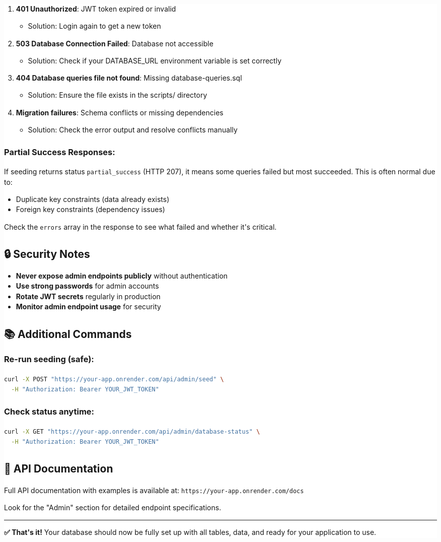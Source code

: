 1. **401 Unauthorized**: JWT token expired or invalid

   - Solution: Login again to get a new token

2. **503 Database Connection Failed**: Database not accessible

   - Solution: Check if your DATABASE_URL environment variable is set correctly

3. **404 Database queries file not found**: Missing database-queries.sql

   - Solution: Ensure the file exists in the scripts/ directory

4. **Migration failures**: Schema conflicts or missing dependencies
   - Solution: Check the error output and resolve conflicts manually

### Partial Success Responses:

If seeding returns status `partial_success` (HTTP 207), it means some queries failed but most succeeded. This is often normal due to:

- Duplicate key constraints (data already exists)
- Foreign key constraints (dependency issues)

Check the `errors` array in the response to see what failed and whether it's critical.

## 🔒 Security Notes

- **Never expose admin endpoints publicly** without authentication
- **Use strong passwords** for admin accounts
- **Rotate JWT secrets** regularly in production
- **Monitor admin endpoint usage** for security

## 📚 Additional Commands

### Re-run seeding (safe):

```bash
curl -X POST "https://your-app.onrender.com/api/admin/seed" \
  -H "Authorization: Bearer YOUR_JWT_TOKEN"
```

### Check status anytime:

```bash
curl -X GET "https://your-app.onrender.com/api/admin/database-status" \
  -H "Authorization: Bearer YOUR_JWT_TOKEN"
```

## 📖 API Documentation

Full API documentation with examples is available at:
`https://your-app.onrender.com/docs`

Look for the "Admin" section for detailed endpoint specifications.

---

**✅ That's it!** Your database should now be fully set up with all tables, data, and ready for your application to use.
